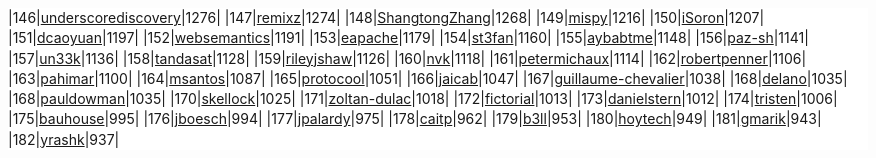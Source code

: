 |146|[underscorediscovery](https://github.com/underscorediscovery)|1276|
|147|[remixz](https://github.com/remixz)|1274|
|148|[ShangtongZhang](https://github.com/ShangtongZhang)|1268|
|149|[mispy](https://github.com/mispy)|1216|
|150|[iSoron](https://github.com/iSoron)|1207|
|151|[dcaoyuan](https://github.com/dcaoyuan)|1197|
|152|[websemantics](https://github.com/websemantics)|1191|
|153|[eapache](https://github.com/eapache)|1179|
|154|[st3fan](https://github.com/st3fan)|1160|
|155|[aybabtme](https://github.com/aybabtme)|1148|
|156|[paz-sh](https://github.com/paz-sh)|1141|
|157|[un33k](https://github.com/un33k)|1136|
|158|[tandasat](https://github.com/tandasat)|1128|
|159|[rileyjshaw](https://github.com/rileyjshaw)|1126|
|160|[nvk](https://github.com/nvk)|1118|
|161|[petermichaux](https://github.com/petermichaux)|1114|
|162|[robertpenner](https://github.com/robertpenner)|1106|
|163|[pahimar](https://github.com/pahimar)|1100|
|164|[msantos](https://github.com/msantos)|1087|
|165|[protocool](https://github.com/protocool)|1051|
|166|[jaicab](https://github.com/jaicab)|1047|
|167|[guillaume-chevalier](https://github.com/guillaume-chevalier)|1038|
|168|[delano](https://github.com/delano)|1035|
|168|[pauldowman](https://github.com/pauldowman)|1035|
|170|[skellock](https://github.com/skellock)|1025|
|171|[zoltan-dulac](https://github.com/zoltan-dulac)|1018|
|172|[fictorial](https://github.com/fictorial)|1013|
|173|[danielstern](https://github.com/danielstern)|1012|
|174|[tristen](https://github.com/tristen)|1006|
|175|[bauhouse](https://github.com/bauhouse)|995|
|176|[jboesch](https://github.com/jboesch)|994|
|177|[jpalardy](https://github.com/jpalardy)|975|
|178|[caitp](https://github.com/caitp)|962|
|179|[b3ll](https://github.com/b3ll)|953|
|180|[hoytech](https://github.com/hoytech)|949|
|181|[gmarik](https://github.com/gmarik)|943|
|182|[yrashk](https://github.com/yrashk)|937|